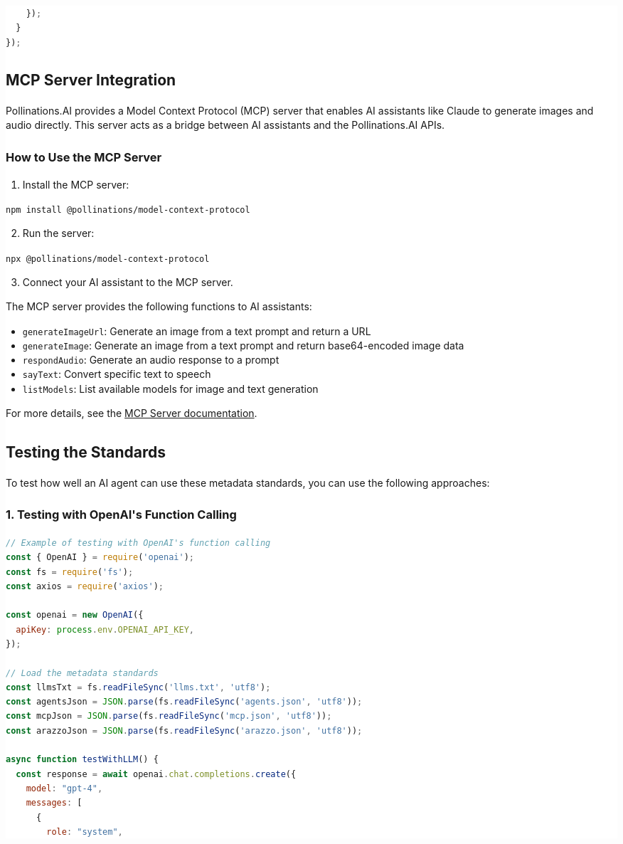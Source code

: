 ```javascript
    });
  }
});
```

## MCP Server Integration

Pollinations.AI provides a Model Context Protocol (MCP) server that enables AI assistants like Claude to generate images and audio directly. This server acts as a bridge between AI assistants and the Pollinations.AI APIs.

### How to Use the MCP Server

1. Install the MCP server:
```bash
npm install @pollinations/model-context-protocol
```

2. Run the server:
```bash
npx @pollinations/model-context-protocol
```

3. Connect your AI assistant to the MCP server.

The MCP server provides the following functions to AI assistants:

- `generateImageUrl`: Generate an image from a text prompt and return a URL
- `generateImage`: Generate an image from a text prompt and return base64-encoded image data
- `respondAudio`: Generate an audio response to a prompt
- `sayText`: Convert specific text to speech
- `listModels`: List available models for image and text generation

For more details, see the [MCP Server documentation](https://github.com/pollinations/pollinations/tree/master/model-context-protocol).

## Testing the Standards

To test how well an AI agent can use these metadata standards, you can use the following approaches:

### 1. Testing with OpenAI's Function Calling

```javascript
// Example of testing with OpenAI's function calling
const { OpenAI } = require('openai');
const fs = require('fs');
const axios = require('axios');

const openai = new OpenAI({
  apiKey: process.env.OPENAI_API_KEY,
});

// Load the metadata standards
const llmsTxt = fs.readFileSync('llms.txt', 'utf8');
const agentsJson = JSON.parse(fs.readFileSync('agents.json', 'utf8'));
const mcpJson = JSON.parse(fs.readFileSync('mcp.json', 'utf8'));
const arazzoJson = JSON.parse(fs.readFileSync('arazzo.json', 'utf8'));

async function testWithLLM() {
  const response = await openai.chat.completions.create({
    model: "gpt-4",
    messages: [
      {
        role: "system",
```